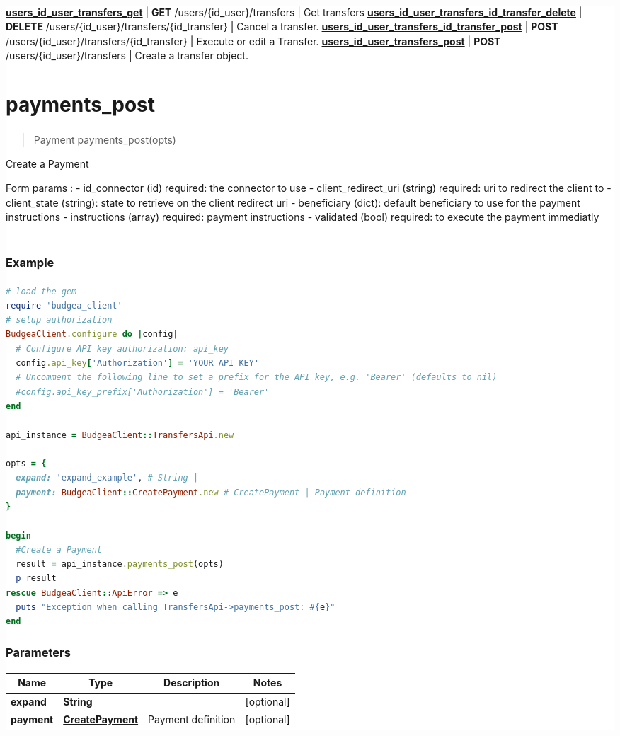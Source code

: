 [**users_id_user_transfers_get**](TransfersApi.md#users_id_user_transfers_get) | **GET** /users/{id_user}/transfers | Get transfers
[**users_id_user_transfers_id_transfer_delete**](TransfersApi.md#users_id_user_transfers_id_transfer_delete) | **DELETE** /users/{id_user}/transfers/{id_transfer} | Cancel a transfer.
[**users_id_user_transfers_id_transfer_post**](TransfersApi.md#users_id_user_transfers_id_transfer_post) | **POST** /users/{id_user}/transfers/{id_transfer} | Execute or edit a Transfer.
[**users_id_user_transfers_post**](TransfersApi.md#users_id_user_transfers_post) | **POST** /users/{id_user}/transfers | Create a transfer object.


# **payments_post**
> Payment payments_post(opts)

Create a Payment

Form params : - id_connector (id) required: the connector to use - client_redirect_uri (string) required: uri to redirect the client to - client_state (string): state to retrieve on the client redirect uri - beneficiary (dict): default beneficiary to use for the payment instructions - instructions (array) required: payment instructions - validated (bool) required: to execute the payment immediatly<br><br>

### Example
```ruby
# load the gem
require 'budgea_client'
# setup authorization
BudgeaClient.configure do |config|
  # Configure API key authorization: api_key
  config.api_key['Authorization'] = 'YOUR API KEY'
  # Uncomment the following line to set a prefix for the API key, e.g. 'Bearer' (defaults to nil)
  #config.api_key_prefix['Authorization'] = 'Bearer'
end

api_instance = BudgeaClient::TransfersApi.new

opts = { 
  expand: 'expand_example', # String | 
  payment: BudgeaClient::CreatePayment.new # CreatePayment | Payment definition
}

begin
  #Create a Payment
  result = api_instance.payments_post(opts)
  p result
rescue BudgeaClient::ApiError => e
  puts "Exception when calling TransfersApi->payments_post: #{e}"
end
```

### Parameters

Name | Type | Description  | Notes
------------- | ------------- | ------------- | -------------
 **expand** | **String**|  | [optional] 
 **payment** | [**CreatePayment**](CreatePayment.md)| Payment definition | [optional] 
